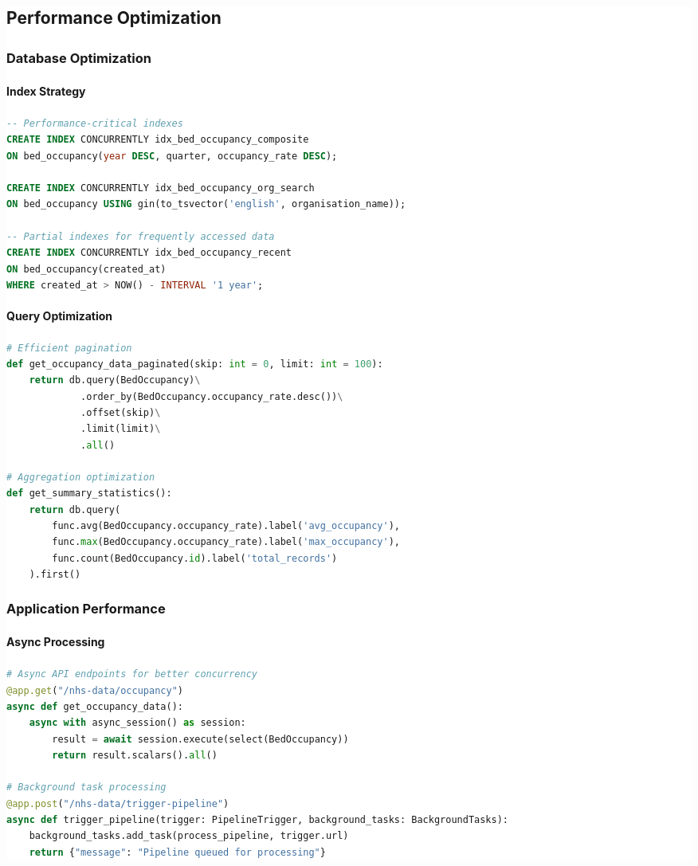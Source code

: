 
## Performance Optimization

### Database Optimization

#### Index Strategy
```sql
-- Performance-critical indexes
CREATE INDEX CONCURRENTLY idx_bed_occupancy_composite 
ON bed_occupancy(year DESC, quarter, occupancy_rate DESC);

CREATE INDEX CONCURRENTLY idx_bed_occupancy_org_search 
ON bed_occupancy USING gin(to_tsvector('english', organisation_name));

-- Partial indexes for frequently accessed data
CREATE INDEX CONCURRENTLY idx_bed_occupancy_recent 
ON bed_occupancy(created_at) 
WHERE created_at > NOW() - INTERVAL '1 year';
```

#### Query Optimization
```python
# Efficient pagination
def get_occupancy_data_paginated(skip: int = 0, limit: int = 100):
    return db.query(BedOccupancy)\
             .order_by(BedOccupancy.occupancy_rate.desc())\
             .offset(skip)\
             .limit(limit)\
             .all()

# Aggregation optimization
def get_summary_statistics():
    return db.query(
        func.avg(BedOccupancy.occupancy_rate).label('avg_occupancy'),
        func.max(BedOccupancy.occupancy_rate).label('max_occupancy'),
        func.count(BedOccupancy.id).label('total_records')
    ).first()
```

### Application Performance

#### Async Processing
```python
# Async API endpoints for better concurrency
@app.get("/nhs-data/occupancy")
async def get_occupancy_data():
    async with async_session() as session:
        result = await session.execute(select(BedOccupancy))
        return result.scalars().all()

# Background task processing
@app.post("/nhs-data/trigger-pipeline")
async def trigger_pipeline(trigger: PipelineTrigger, background_tasks: BackgroundTasks):
    background_tasks.add_task(process_pipeline, trigger.url)
    return {"message": "Pipeline queued for processing"}
```
